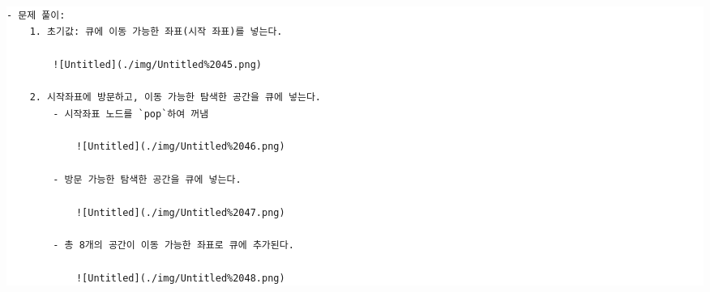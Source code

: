     - 문제 풀이:
        1. 초기값: 큐에 이동 가능한 좌표(시작 좌표)를 넣는다.
            
            ![Untitled](./img/Untitled%2045.png)
            
        2. 시작좌표에 방문하고, 이동 가능한 탐색한 공간을 큐에 넣는다.
            - 시작좌표 노드를 `pop`하여 꺼냄
                
                ![Untitled](./img/Untitled%2046.png)
                
            - 방문 가능한 탐색한 공간을 큐에 넣는다.
                
                ![Untitled](./img/Untitled%2047.png)
                
            - 총 8개의 공간이 이동 가능한 좌표로 큐에 추가된다.
                
                ![Untitled](./img/Untitled%2048.png)
                